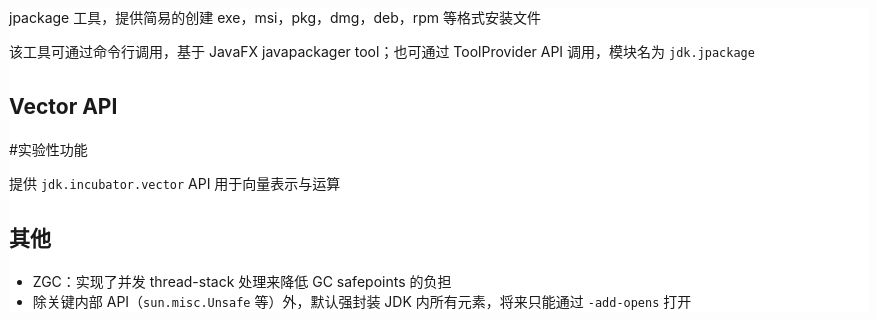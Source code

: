 jpackage 工具，提供简易的创建 exe，msi，pkg，dmg，deb，rpm 等格式安装文件

该工具可通过命令行调用，基于 JavaFX javapackager tool；也可通过 ToolProvider API 调用，模块名为 `jdk.jpackage`
## Vector API
#实验性功能

提供 `jdk.incubator.vector` API 用于向量表示与运算
## 其他

- ZGC：实现了并发 thread-stack 处理来降低 GC safepoints 的负担
- 除关键内部 API（`sun.misc.Unsafe` 等）外，默认强封装 JDK 内所有元素，将来只能通过 `-add-opens` 打开
